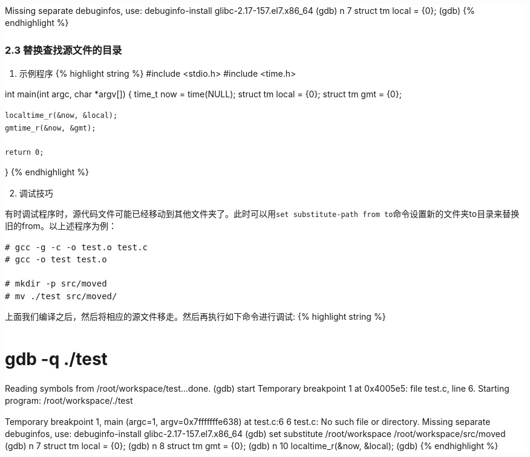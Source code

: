 Missing separate debuginfos, use: debuginfo-install glibc-2.17-157.el7.x86_64
(gdb) n
7               struct tm local = {0};
(gdb) 
{% endhighlight %}

### 2.3 替换查找源文件的目录
1) 示例程序
{% highlight string %}
#include <stdio.h>
#include <time.h>

int main(int argc, char *argv[])
{
	time_t now = time(NULL);
	struct tm local = {0};
	struct tm gmt = {0};
	
	localtime_r(&now, &local);
	gmtime_r(&now, &gmt);
	
	return 0;
}
{% endhighlight %}

2) 调试技巧

有时调试程序时，源代码文件可能已经移动到其他文件夹了。此时可以用```set substitute-path from to```命令设置新的文件夹to目录来替换旧的from。以上述程序为例：
<pre>
# gcc -g -c -o test.o test.c
# gcc -o test test.o

# mkdir -p src/moved
# mv ./test src/moved/
</pre>
上面我们编译之后，然后将相应的源文件移走。然后再执行如下命令进行调试:
{% highlight string %}
# gdb -q ./test
Reading symbols from /root/workspace/test...done.
(gdb) start
Temporary breakpoint 1 at 0x4005e5: file test.c, line 6.
Starting program: /root/workspace/./test 

Temporary breakpoint 1, main (argc=1, argv=0x7fffffffe638) at test.c:6
6       test.c: No such file or directory.
Missing separate debuginfos, use: debuginfo-install glibc-2.17-157.el7.x86_64
(gdb) set substitute /root/workspace /root/workspace/src/moved
(gdb) n
7               struct tm local = {0};
(gdb) n
8               struct tm gmt = {0};
(gdb) n
10              localtime_r(&now, &local);
(gdb) 
{% endhighlight %}
